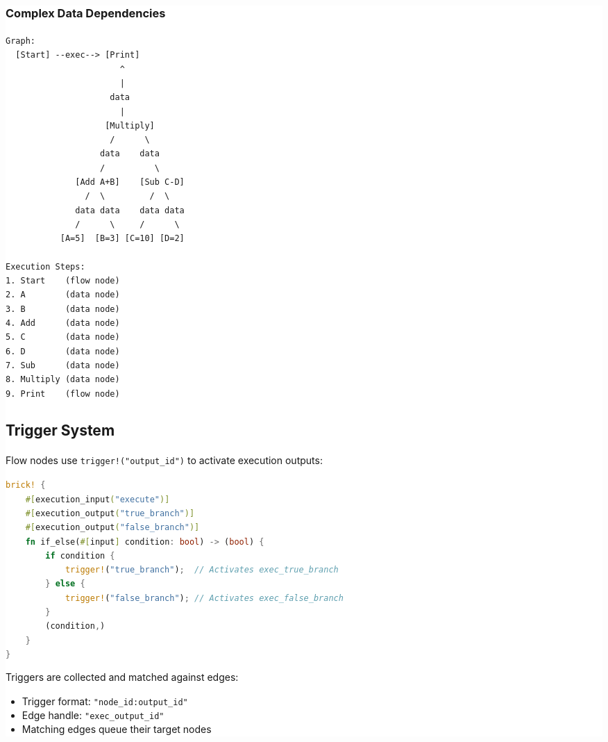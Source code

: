 ### Complex Data Dependencies

```
Graph:
  [Start] --exec--> [Print]
                       ^
                       |
                     data
                       |
                    [Multiply]
                     /      \
                   data    data
                   /          \
              [Add A+B]    [Sub C-D]
                /  \         /  \
              data data    data data
              /      \     /      \
           [A=5]  [B=3] [C=10] [D=2]

Execution Steps:
1. Start    (flow node)
2. A        (data node)
3. B        (data node)
4. Add      (data node)
5. C        (data node)
6. D        (data node)
7. Sub      (data node)
8. Multiply (data node)
9. Print    (flow node)
```

## Trigger System

Flow nodes use `trigger!("output_id")` to activate execution outputs:

```rust
brick! {
    #[execution_input("execute")]
    #[execution_output("true_branch")]
    #[execution_output("false_branch")]
    fn if_else(#[input] condition: bool) -> (bool) {
        if condition {
            trigger!("true_branch");  // Activates exec_true_branch
        } else {
            trigger!("false_branch"); // Activates exec_false_branch
        }
        (condition,)
    }
}
```

Triggers are collected and matched against edges:
- Trigger format: `"node_id:output_id"`
- Edge handle: `"exec_output_id"`
- Matching edges queue their target nodes
